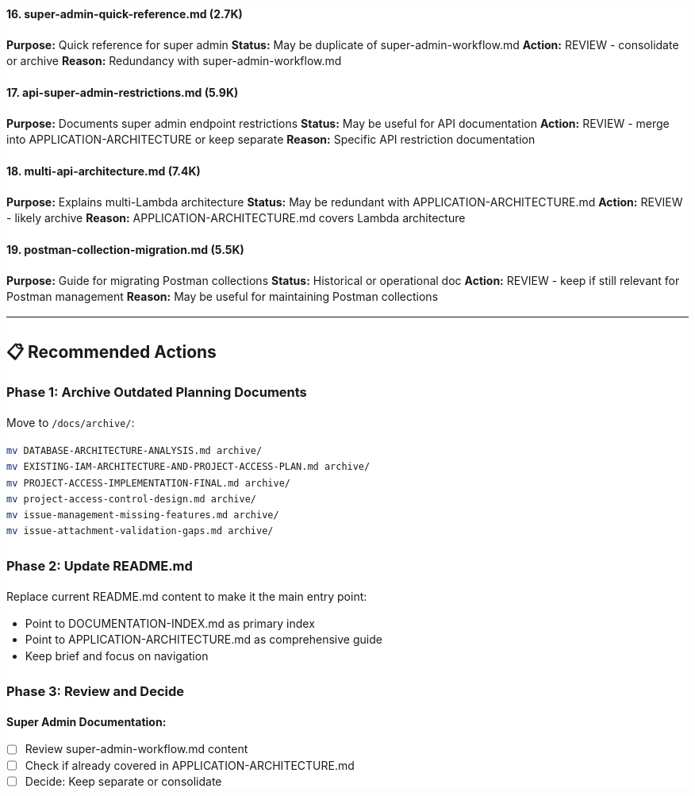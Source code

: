 #### 16. **super-admin-quick-reference.md** (2.7K)
**Purpose:** Quick reference for super admin
**Status:** May be duplicate of super-admin-workflow.md
**Action:** REVIEW - consolidate or archive
**Reason:** Redundancy with super-admin-workflow.md

#### 17. **api-super-admin-restrictions.md** (5.9K)
**Purpose:** Documents super admin endpoint restrictions
**Status:** May be useful for API documentation
**Action:** REVIEW - merge into APPLICATION-ARCHITECTURE or keep separate
**Reason:** Specific API restriction documentation

#### 18. **multi-api-architecture.md** (7.4K)
**Purpose:** Explains multi-Lambda architecture
**Status:** May be redundant with APPLICATION-ARCHITECTURE.md
**Action:** REVIEW - likely archive
**Reason:** APPLICATION-ARCHITECTURE.md covers Lambda architecture

#### 19. **postman-collection-migration.md** (5.5K)
**Purpose:** Guide for migrating Postman collections
**Status:** Historical or operational doc
**Action:** REVIEW - keep if still relevant for Postman management
**Reason:** May be useful for maintaining Postman collections

---

## 📋 Recommended Actions

### Phase 1: Archive Outdated Planning Documents

Move to `/docs/archive/`:
```bash
mv DATABASE-ARCHITECTURE-ANALYSIS.md archive/
mv EXISTING-IAM-ARCHITECTURE-AND-PROJECT-ACCESS-PLAN.md archive/
mv PROJECT-ACCESS-IMPLEMENTATION-FINAL.md archive/
mv project-access-control-design.md archive/
mv issue-management-missing-features.md archive/
mv issue-attachment-validation-gaps.md archive/
```

### Phase 2: Update README.md

Replace current README.md content to make it the main entry point:
- Point to DOCUMENTATION-INDEX.md as primary index
- Point to APPLICATION-ARCHITECTURE.md as comprehensive guide
- Keep brief and focus on navigation

### Phase 3: Review and Decide

**Super Admin Documentation:**
- [ ] Review super-admin-workflow.md content
- [ ] Check if already covered in APPLICATION-ARCHITECTURE.md
- [ ] Decide: Keep separate or consolidate
